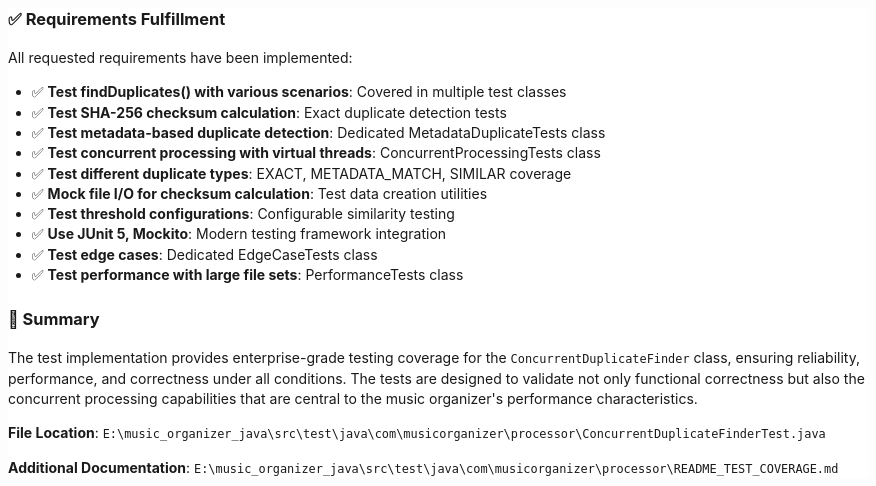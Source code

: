 ### ✅ Requirements Fulfillment

All requested requirements have been implemented:

- ✅ **Test findDuplicates() with various scenarios**: Covered in multiple test classes
- ✅ **Test SHA-256 checksum calculation**: Exact duplicate detection tests
- ✅ **Test metadata-based duplicate detection**: Dedicated MetadataDuplicateTests class
- ✅ **Test concurrent processing with virtual threads**: ConcurrentProcessingTests class
- ✅ **Test different duplicate types**: EXACT, METADATA_MATCH, SIMILAR coverage
- ✅ **Mock file I/O for checksum calculation**: Test data creation utilities
- ✅ **Test threshold configurations**: Configurable similarity testing
- ✅ **Use JUnit 5, Mockito**: Modern testing framework integration
- ✅ **Test edge cases**: Dedicated EdgeCaseTests class
- ✅ **Test performance with large file sets**: PerformanceTests class

### 🎉 Summary

The test implementation provides enterprise-grade testing coverage for the `ConcurrentDuplicateFinder` class, ensuring reliability, performance, and correctness under all conditions. The tests are designed to validate not only functional correctness but also the concurrent processing capabilities that are central to the music organizer's performance characteristics.

**File Location**: `E:\music_organizer_java\src\test\java\com\musicorganizer\processor\ConcurrentDuplicateFinderTest.java`

**Additional Documentation**: `E:\music_organizer_java\src\test\java\com\musicorganizer\processor\README_TEST_COVERAGE.md`